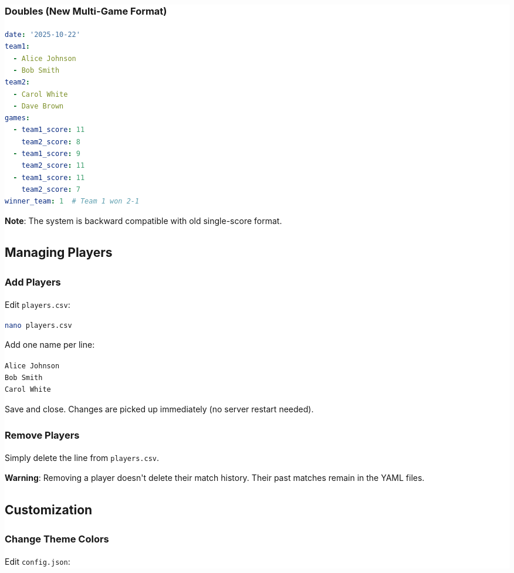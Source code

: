 ### Doubles (New Multi-Game Format)

```yaml
date: '2025-10-22'
team1:
  - Alice Johnson
  - Bob Smith
team2:
  - Carol White
  - Dave Brown
games:
  - team1_score: 11
    team2_score: 8
  - team1_score: 9
    team2_score: 11
  - team1_score: 11
    team2_score: 7
winner_team: 1  # Team 1 won 2-1
```

**Note**: The system is backward compatible with old single-score format.

## Managing Players

### Add Players

Edit `players.csv`:

```bash
nano players.csv
```

Add one name per line:

```
Alice Johnson
Bob Smith
Carol White
```

Save and close. Changes are picked up immediately (no server restart needed).

### Remove Players

Simply delete the line from `players.csv`.

**Warning**: Removing a player doesn't delete their match history. Their past matches remain in the YAML files.

## Customization

### Change Theme Colors

Edit `config.json`:
